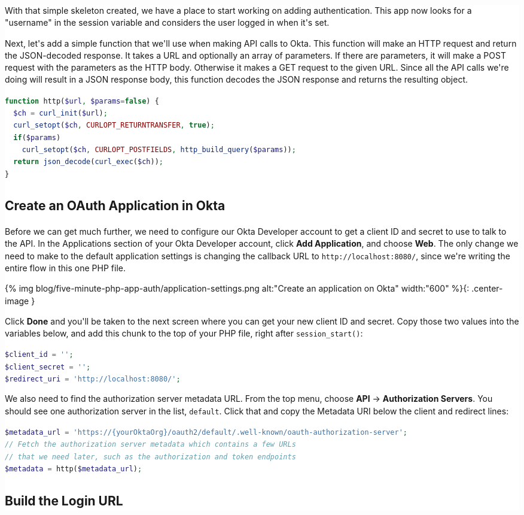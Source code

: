 With that simple skeleton created, we have a place to start working on adding authentication. This app now looks for a "username" in the session variable and considers the user logged in when it's set.

Next, let's add a simple function that we'll use when making API calls to Okta. This function will make an HTTP request and return the JSON-decoded response. It takes a URL and optionally an array of parameters. If there are parameters, it will make a POST request with the parameters as the HTTP body. Otherwise it makes a GET request to the given URL. Since all the API calls we're doing will result in a JSON response body, this function decodes the JSON response and returns the resulting object.

```php
function http($url, $params=false) {
  $ch = curl_init($url);
  curl_setopt($ch, CURLOPT_RETURNTRANSFER, true);
  if($params)
    curl_setopt($ch, CURLOPT_POSTFIELDS, http_build_query($params));
  return json_decode(curl_exec($ch));
}
```

## Create an OAuth Application in Okta

Before we can get much further, we need to configure our Okta Developer account to get a client ID and secret to use to talk to the API. In the Applications section of your Okta Developer account, click **Add Application**, and choose **Web**. The only change we need to make to the default application settings is changing the callback URL to `http://localhost:8080/`, since we're writing the entire flow in this one PHP file.

{% img blog/five-minute-php-app-auth/application-settings.png alt:"Create an application on Okta" width:"600" %}{: .center-image }

Click **Done** and you'll be taken to the next screen where you can get your new client ID and secret. Copy those two values into the variables below, and add this chunk to the top of your PHP file, right after `session_start()`:

```php
$client_id = '';
$client_secret = '';
$redirect_uri = 'http://localhost:8080/';
```

We also need to find the authorization server metadata URL. From the top menu, choose **API** -> **Authorization Servers**. You should see one authorization server in the list, `default`. Click that and copy the Metadata URI below the client and redirect lines:

```php
$metadata_url = 'https://{yourOktaOrg}/oauth2/default/.well-known/oauth-authorization-server';
// Fetch the authorization server metadata which contains a few URLs
// that we need later, such as the authorization and token endpoints
$metadata = http($metadata_url);
```

## Build the Login URL
